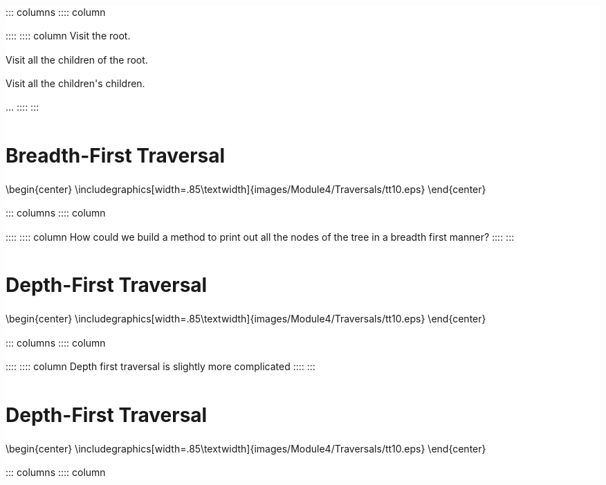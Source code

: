 ::: columns
:::: column

::::
:::: column
Visit the root.

Visit all the children of the root.

Visit all the children's children.

...
::::
:::

# Breadth-First Traversal

\begin{center}
\includegraphics[width=.85\textwidth]{images/Module4/Traversals/tt10.eps}
\end{center}

::: columns
:::: column

::::
:::: column
How could we build a method to print out all the nodes of the tree in a breadth first manner?
::::
:::

# Depth-First Traversal

\begin{center}
\includegraphics[width=.85\textwidth]{images/Module4/Traversals/tt10.eps}
\end{center}

::: columns
:::: column

::::
:::: column
Depth first traversal is slightly more complicated
::::
:::

# Depth-First Traversal

\begin{center}
\includegraphics[width=.85\textwidth]{images/Module4/Traversals/tt10.eps}
\end{center}

::: columns
:::: column
